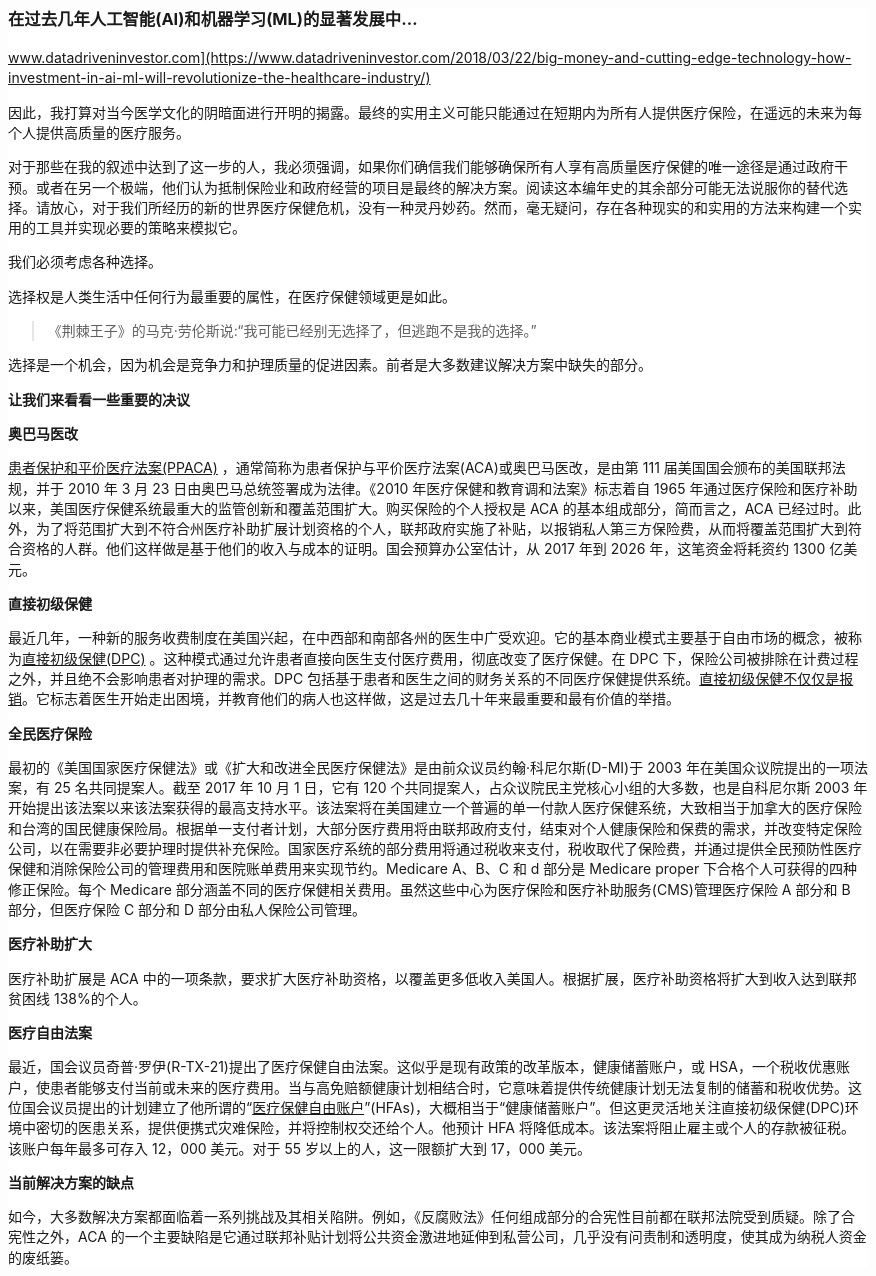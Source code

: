### 在过去几年人工智能(AI)和机器学习(ML)的显著发展中…

www.datadriveninvestor.com](https://www.datadriveninvestor.com/2018/03/22/big-money-and-cutting-edge-technology-how-investment-in-ai-ml-will-revolutionize-the-healthcare-industry/) 

因此，我打算对当今医学文化的阴暗面进行开明的揭露。最终的实用主义可能只能通过在短期内为所有人提供医疗保险，在遥远的未来为每个人提供高质量的医疗服务。

对于那些在我的叙述中达到了这一步的人，我必须强调，如果你们确信我们能够确保所有人享有高质量医疗保健的唯一途径是通过政府干预。或者在另一个极端，他们认为抵制保险业和政府经营的项目是最终的解决方案。阅读这本编年史的其余部分可能无法说服你的替代选择。请放心，对于我们所经历的新的世界医疗保健危机，没有一种灵丹妙药。然而，毫无疑问，存在各种现实的和实用的方法来构建一个实用的工具并实现必要的策略来模拟它。

我们必须考虑各种选择。

选择权是人类生活中任何行为最重要的属性，在医疗保健领域更是如此。

> 《荆棘王子》的马克·劳伦斯说:“我可能已经别无选择了，但逃跑不是我的选择。”

选择是一个机会，因为机会是竞争力和护理质量的促进因素。前者是大多数建议解决方案中缺失的部分。

**让我们来看看一些重要的决议**

**奥巴马医改**

[患者保护和平价医疗法案(PPACA)](https://www.huffpost.com/entry/subsidies-to-insurance-ca_b_10294656) ，通常简称为患者保护与平价医疗法案(ACA)或奥巴马医改，是由第 111 届美国国会颁布的美国联邦法规，并于 2010 年 3 月 23 日由奥巴马总统签署成为法律。《2010 年医疗保健和教育调和法案》标志着自 1965 年通过医疗保险和医疗补助以来，美国医疗保健系统最重大的监管创新和覆盖范围扩大。购买保险的个人授权是 ACA 的基本组成部分，简而言之，ACA 已经过时。此外，为了将范围扩大到不符合州医疗补助扩展计划资格的个人，联邦政府实施了补贴，以报销私人第三方保险费，从而将覆盖范围扩大到符合资格的人群。他们这样做是基于他们的收入与成本的证明。国会预算办公室估计，从 2017 年到 2026 年，这笔资金将耗资约 1300 亿美元。

**直接初级保健**

最近几年，一种新的服务收费制度在美国兴起，在中西部和南部各州的医生中广受欢迎。它的基本商业模式主要基于自由市场的概念，被称为[直接初级保健(DPC)](https://medium.com/@Adamtabriz/can-direct-primary-care-fix-the-healthcare-problem-1fcc3b82c0d7) 。这种模式通过允许患者直接向医生支付医疗费用，彻底改变了医疗保健。在 DPC 下，保险公司被排除在计费过程之外，并且绝不会影响患者对护理的需求。DPC 包括基于患者和医生之间的财务关系的不同医疗保健提供系统。[直接初级保健不仅仅是报销](https://medium.com/@Adamtabriz/direct-primary-care-model-needs-more-physician-support-12cf7d52b66f)。它标志着医生开始走出困境，并教育他们的病人也这样做，这是过去几十年来最重要和最有价值的举措。

**全民医疗保险**

最初的《美国国家医疗保健法》或《扩大和改进全民医疗保健法》是由前众议员约翰·科尼尔斯(D-MI)于 2003 年在美国众议院提出的一项法案，有 25 名共同提案人。截至 2017 年 10 月 1 日，它有 120 个共同提案人，占众议院民主党核心小组的大多数，也是自科尼尔斯 2003 年开始提出该法案以来该法案获得的最高支持水平。该法案将在美国建立一个普遍的单一付款人医疗保健系统，大致相当于加拿大的医疗保险和台湾的国民健康保险局。根据单一支付者计划，大部分医疗费用将由联邦政府支付，结束对个人健康保险和保费的需求，并改变特定保险公司，以在需要非必要护理时提供补充保险。国家医疗系统的部分费用将通过税收来支付，税收取代了保险费，并通过提供全民预防性医疗保健和消除保险公司的管理费用和医院账单费用来实现节约。Medicare A、B、C 和 d 部分是 Medicare proper 下合格个人可获得的四种修正保险。每个 Medicare 部分涵盖不同的医疗保健相关费用。虽然这些中心为医疗保险和医疗补助服务(CMS)管理医疗保险 A 部分和 B 部分，但医疗保险 C 部分和 D 部分由私人保险公司管理。

**医疗补助扩大**

医疗补助扩展是 ACA 中的一项条款，要求扩大医疗补助资格，以覆盖更多低收入美国人。根据扩展，医疗补助资格将扩大到收入达到联邦贫困线 138%的个人。

**医疗自由法案**

最近，国会议员奇普·罗伊(R-TX-21)提出了医疗保健自由法案。这似乎是现有政策的改革版本，健康储蓄账户，或 HSA，一个税收优惠账户，使患者能够支付当前或未来的医疗费用。当与高免赔额健康计划相结合时，它意味着提供传统健康计划无法复制的储蓄和税收优势。这位国会议员提出的计划建立了他所谓的“[医疗保健自由账户](https://thetexan.news/congressman-chip-roy-unveils-healthcare-freedom-plan/)”(HFAs)，大概相当于“健康储蓄账户”。但这更灵活地关注直接初级保健(DPC)环境中密切的医患关系，提供便携式灾难保险，并将控制权交还给个人。他预计 HFA 将降低成本。该法案将阻止雇主或个人的存款被征税。该账户每年最多可存入 12，000 美元。对于 55 岁以上的人，这一限额扩大到 17，000 美元。

**当前解决方案的缺点**

如今，大多数解决方案都面临着一系列挑战及其相关陷阱。例如，《反腐败法》任何组成部分的合宪性目前都在联邦法院受到质疑。除了合宪性之外，ACA 的一个主要缺陷是它通过联邦补贴计划将公共资金激进地延伸到私营公司，几乎没有问责制和透明度，使其成为纳税人资金的废纸篓。
